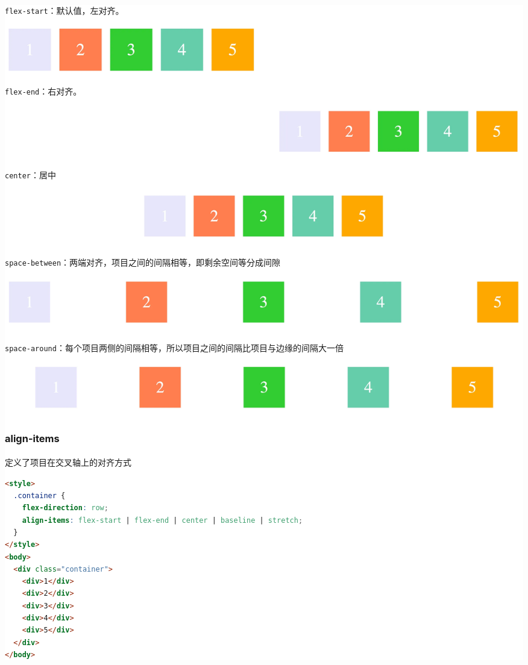 `flex-start`：默认值，左对齐。

![import](./images/flex-start.png)

`flex-end`：右对齐。

![import](./images/flex-end.png)

`center`：居中

![import](./images/center.png)

`space-between`：两端对齐，项目之间的间隔相等，即剩余空间等分成间隙

![import](./images/space-between.png)

`space-around`：每个项目两侧的间隔相等，所以项目之间的间隔比项目与边缘的间隔大一倍

![import](./images/space-around.png)

### align-items

定义了项目在交叉轴上的对齐方式

```html
<style>
  .container {
    flex-direction: row;
    align-items: flex-start | flex-end | center | baseline | stretch;
  }
</style>
<body>
  <div class="container">
    <div>1</div>
    <div>2</div>
    <div>3</div>
    <div>4</div>
    <div>5</div>
  </div>
</body>
```
